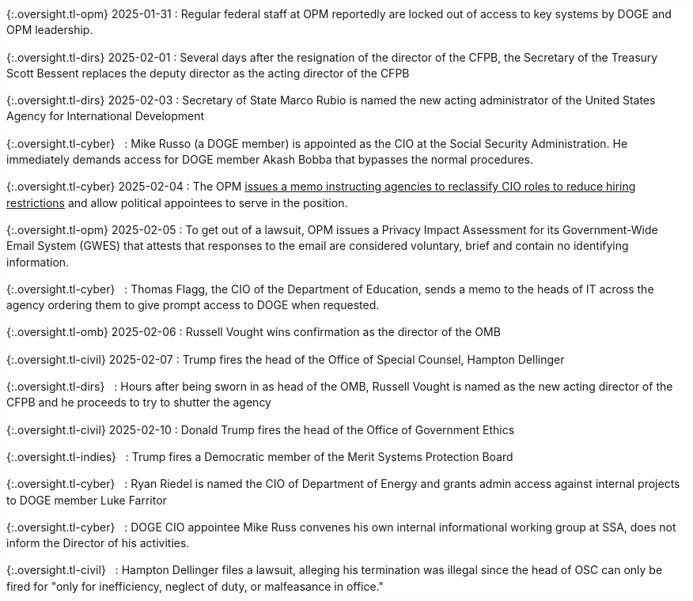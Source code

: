 {:.oversight.tl-opm} 2025-01-31
:   Regular federal staff at OPM reportedly are locked out of access to key systems by DOGE and OPM leadership.

{:.oversight.tl-dirs} 2025-02-01
:   Several days after the resignation of the director of the CFPB, the Secretary of the Treasury Scott Bessent replaces the deputy director as the acting director of the CFPB

{:.oversight.tl-dirs} 2025-02-03
:   Secretary of State Marco Rubio is named the new acting administrator of the United States Agency for International Development

{:.oversight.tl-cyber} &nbsp;
:   Mike Russo (a DOGE member) is appointed as the CIO at the Social Security Administration. He immediately demands access for DOGE member Akash Bobba that bypasses the normal procedures.

{:.oversight.tl-cyber} 2025-02-04
:   The OPM <a href="https://www.meritalk.com/articles/opm-changing-federal-cio-classification-citing-influence-on-political-topics/">issues a memo instructing agencies to reclassify CIO roles to reduce hiring restrictions</a> and allow political appointees to serve in the position.

{:.oversight.tl-opm} 2025-02-05
:   To get out of a lawsuit, OPM issues a Privacy Impact Assessment for its Government-Wide Email System (GWES) that attests that responses to the email are considered voluntary, brief and contain no identifying information.

{:.oversight.tl-cyber} &nbsp;
:   Thomas Flagg, the CIO of the Department of Education, sends a memo to the heads of IT across the agency ordering them to give prompt access to DOGE when requested. 

{:.oversight.tl-omb} 2025-02-06
:   Russell Vought wins confirmation as the director of the OMB

{:.oversight.tl-civil} 2025-02-07
:   Trump fires the head of the Office of Special Counsel, Hampton Dellinger

{:.oversight.tl-dirs} &nbsp;
:   Hours after being sworn in as head of the OMB, Russell Vought is named as the new acting director of the CFPB and he proceeds to try to shutter the agency

{:.oversight.tl-civil} 2025-02-10
:   Donald Trump fires the head of the Office of Government Ethics

{:.oversight.tl-indies} &nbsp;
:   Trump fires a Democratic member of the Merit Systems Protection Board

{:.oversight.tl-cyber} &nbsp;
:   Ryan Riedel is named the CIO of Department of Energy and grants admin access against internal projects to DOGE member Luke Farritor

{:.oversight.tl-cyber} &nbsp;
:   DOGE CIO appointee Mike Russ convenes his own internal informational working group at SSA, does not inform the Director of his activities.

{:.oversight.tl-civil} &nbsp;
:   Hampton Dellinger files a lawsuit, alleging his termination was illegal since the head of OSC can only be fired for "only for inefficiency, neglect of duty, or malfeasance in office."
